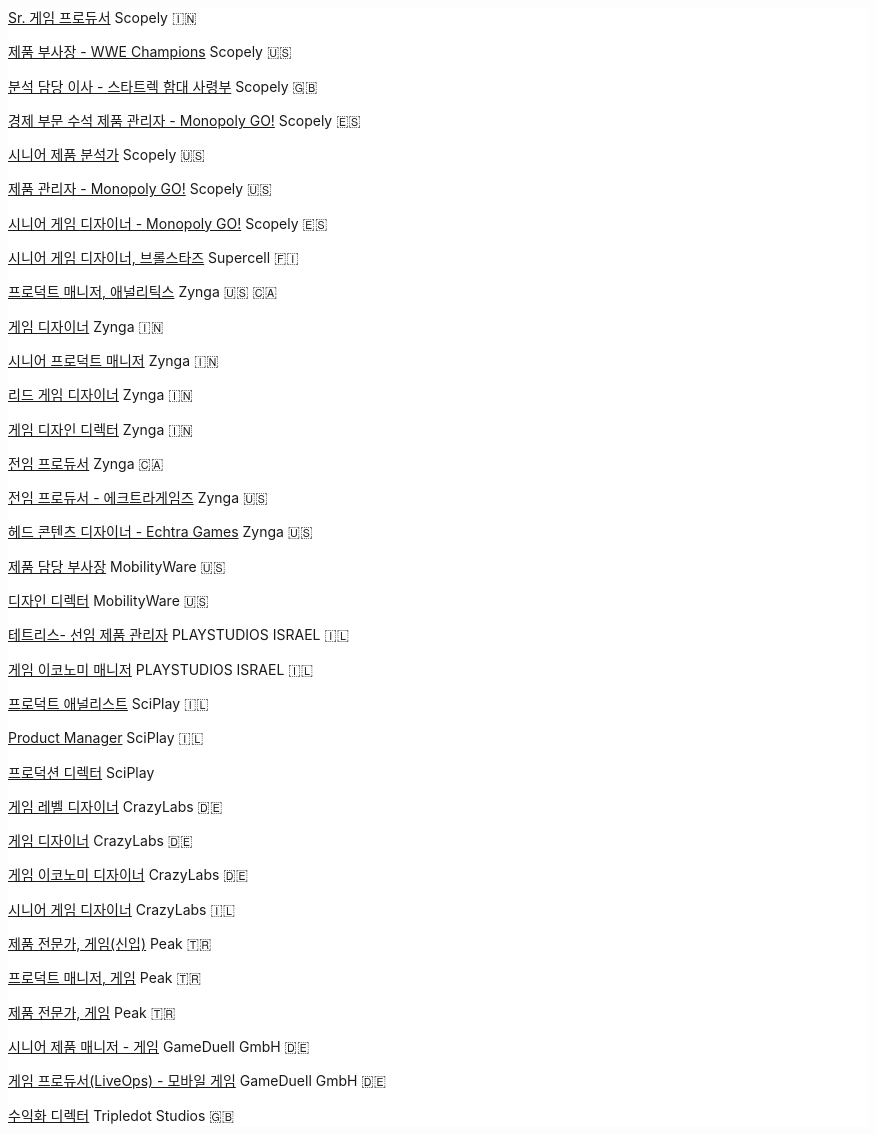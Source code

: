 [Sr. 게임 프로듀서](https://www.linkedin.com/jobs/view/4087039161) Scopely 🇮🇳

[제품 부사장 - WWE Champions](https://www.linkedin.com/jobs/view/3932387810) Scopely 🇺🇸

[분석 담당 이사 - 스타트렉 함대 사령부](https://www.linkedin.com/jobs/view/4065961430) Scopely 🇬🇧

[경제 부문 수석 제품 관리자 - Monopoly GO!](https://www.linkedin.com/jobs/view/4096554940) Scopely 🇪🇸

[시니어 제품 분석가](https://www.linkedin.com/jobs/view/4063351713) Scopely 🇺🇸

[제품 관리자 - Monopoly GO!](https://www.linkedin.com/jobs/view/4082043817) Scopely 🇺🇸

[시니어 게임 디자이너 - Monopoly GO!](https://www.linkedin.com/jobs/view/3972071041) Scopely 🇪🇸

[시니어 게임 디자이너, 브롤스타즈](https://www.linkedin.com/jobs/view/3995014123) Supercell 🇫🇮

[프로덕트 매니저, 애널리틱스](https://www.linkedin.com/jobs/view/4115033654) Zynga 🇺🇸 🇨🇦

[게임 디자이너](https://www.linkedin.com/jobs/view/4076641822) Zynga 🇮🇳

[시니어 프로덕트 매니저](https://www.linkedin.com/jobs/view/4113525183) Zynga 🇮🇳

[리드 게임 디자이너](https://www.linkedin.com/jobs/view/4076645281) Zynga 🇮🇳

[게임 디자인 디렉터](https://www.linkedin.com/jobs/view/4076640923) Zynga 🇮🇳

[전임 프로듀서](https://www.linkedin.com/jobs/view/4076644547) Zynga 🇨🇦

[전임 프로듀서 - 에크트라게임즈](https://www.linkedin.com/jobs/view/4079599230) Zynga 🇺🇸

[헤드 콘텐츠 디자이너 - Echtra Games](https://www.linkedin.com/jobs/view/4094905820) Zynga 🇺🇸

[제품 담당 부사장](https://www.linkedin.com/jobs/view/4074863158) MobilityWare 🇺🇸

[디자인 디렉터](https://www.linkedin.com/jobs/view/4074829798) MobilityWare 🇺🇸

[테트리스- 선임 제품 관리자](https://www.linkedin.com/jobs/view/4113721699) PLAYSTUDIOS ISRAEL 🇮🇱

[게임 이코노미 매니저](https://www.linkedin.com/jobs/view/4113719839) PLAYSTUDIOS ISRAEL 🇮🇱

[프로덕트 애널리스트](https://www.linkedin.com/jobs/view/4075799452) SciPlay 🇮🇱

[Product Manager](https://www.linkedin.com/jobs/view/4114548226) SciPlay 🇮🇱

[프로덕션 디렉터](https://www.linkedin.com/jobs/view/4061785776) SciPlay

[게임 레벨 디자이너](https://www.linkedin.com/jobs/view/4103719766) CrazyLabs 🇩🇪

[게임 디자이너](https://www.linkedin.com/jobs/view/4081371040) CrazyLabs 🇩🇪

[게임 이코노미 디자이너](https://www.linkedin.com/jobs/view/4077692847) CrazyLabs 🇩🇪

[시니어 게임 디자이너](https://www.linkedin.com/jobs/view/4077695610) CrazyLabs 🇮🇱

[제품 전문가, 게임(신입)](https://www.linkedin.com/jobs/view/3829902351) Peak 🇹🇷

[프로덕트 매니저, 게임](https://www.linkedin.com/jobs/view/3829903034) Peak 🇹🇷

[제품 전문가, 게임](https://www.linkedin.com/jobs/view/3829900565) Peak 🇹🇷

[시니어 제품 매니저 - 게임](https://www.linkedin.com/jobs/view/4116034142) GameDuell GmbH 🇩🇪

[게임 프로듀서(LiveOps) - 모바일 게임](https://www.linkedin.com/jobs/view/4114477709) GameDuell GmbH 🇩🇪

[수익화 디렉터](https://www.linkedin.com/jobs/view/4091923769) Tripledot Studios 🇬🇧
